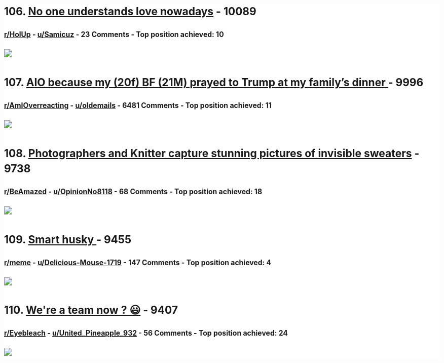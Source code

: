 ## 106. [No one understands love nowadays](http://reddit.com/r/HolUp/comments/1hn8v11/no_one_understands_love_nowadays/) - 10089
#### [r/HolUp](http://reddit.com/r/HolUp) - [u/Samicuz](http://reddit.com/u/Samicuz) - 23 Comments - Top position achieved: 10

<a href="https://i.redd.it/f3tmf6g65c9e1.jpeg"><img src="https://a.thumbs.redditmedia.com/puGQVyjDD1s62WgnaNnEns8_itVdltKDZs814dI6p80.jpg"></img></a>

## 107. [AIO because my (20f) BF (21M) prayed to Trump at my family’s dinner ](http://reddit.com/r/AmIOverreacting/comments/1hnu49t/aio_because_my_20f_bf_21m_prayed_to_trump_at_my/) - 9996
#### [r/AmIOverreacting](http://reddit.com/r/AmIOverreacting) - [u/oldemails](http://reddit.com/u/oldemails) - 6481 Comments - Top position achieved: 11

<a href="https://www.reddit.com/gallery/1hnu49t"><img src="https://b.thumbs.redditmedia.com/ftE6m74mSAtipykoqaHM_Igt4SSiKcdbjVLKZCdCQoA.jpg"></img></a>

## 108. [Photographers and Knitter capture stunning pictures of invisible sweaters](http://reddit.com/r/BeAmazed/comments/1hn7j3r/photographers_and_knitter_capture_stunning/) - 9738
#### [r/BeAmazed](http://reddit.com/r/BeAmazed) - [u/OpinionNo8118](http://reddit.com/u/OpinionNo8118) - 68 Comments - Top position achieved: 18

<a href="https://www.reddit.com/gallery/1hn7j3r"><img src="https://b.thumbs.redditmedia.com/0Af3d_x1CJzrnqBQF7wPyvq9YOAXaSvTYnUstBI1j3o.jpg"></img></a>

## 109. [Smart husky ](http://reddit.com/r/meme/comments/1hnbshv/smart_husky/) - 9455
#### [r/meme](http://reddit.com/r/meme) - [u/Delicious-Mouse-1719](http://reddit.com/u/Delicious-Mouse-1719) - 147 Comments - Top position achieved: 4

<a href="https://i.redd.it/wlvntmnf7d9e1.jpeg"><img src="https://a.thumbs.redditmedia.com/AemrJ4s7J7BmRNuqFgAwV60TWLgvqSjWMP0Ur8MByB4.jpg"></img></a>

## 110. [We're a team now ? 😃](http://reddit.com/r/Eyebleach/comments/1hna1k3/were_a_team_now/) - 9407
#### [r/Eyebleach](http://reddit.com/r/Eyebleach) - [u/United_Pineapple_932](http://reddit.com/u/United_Pineapple_932) - 56 Comments - Top position achieved: 24

<a href="https://v.redd.it/md62gpp2kc9e1"><img src="https://external-preview.redd.it/YTY2YmdubDJrYzllMdB_KLK5xihg0Sg-tU9a7VTJMlylUzUTu4Vmwjl8QDpT.png?width=140&amp;height=140&amp;crop=140:140,smart&amp;format=jpg&amp;v=enabled&amp;lthumb=true&amp;s=dc6b799a6e86d666bc6c04aba5fbfcd0c49191ec"></img></a>
